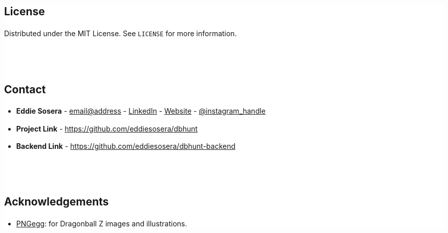 ## License

Distributed under the MIT License. See `LICENSE` for more information.

<br />
   <br />



## Contact

- **Eddie Sosera** - [email@address](mailto:email@address) - [LinkedIn](https//:www.linkedin.com/in/eddiesosera) - [Website](mailto:email@address) - [@instagram_handle](https://www.instagram.com/instagram_handle/)

- **Project Link** - https://github.com/eddiesosera/dbhunt
- **Backend Link** - https://github.com/eddiesosera/dbhunt-backend

<br />
   <br />



## Acknowledgements



- [PNGegg](https://www.pngegg.com/): for Dragonball Z images and illustrations.



[linkedin-shield]: https://img.shields.io/badge/-LinkedIn-black.svg?style=flat-square&logo=linkedin&colorB=555
[linkedin-url]: https://www.linkedin.com/in/eddiesosera/
[instagram-shield]: https://img.shields.io/badge/-Instagram-black.svg?style=flat-square&logo=instagram&colorB=555
[instagram-url]: https://www.instagram.com/edd13sc/



[react-badge]: https://img.shields.io/badge/React-20232A?style=for-the-badge&logo=react&logoColor=61DAFB
[react-url]: https://reactnative.dev
[expo-badge]: https://img.shields.io/badge/Expo-000020?style=for-the-badge&logo=expo&logoColor=white
[expo-url]: https://docs.expo.dev/
[firebase-badge]: https://img.shields.io/badge/Firebase-FFCA28?style=for-the-badge&logo=firebase&logoColor=white
[firebase-url]: https://firebase.google.com/
[googlemaps-badge]: https://img.shields.io/badge/Google%20Maps-4285F4?style=for-the-badge&logo=googlemaps&logoColor=white
[googlemaps-url]: https://developers.google.com/maps
[vscode-badge]: https://img.shields.io/badge/VS%20Code-007ACC?style=for-the-badge&logo=visual-studio-code&logoColor=white
[vscode-url]: https://code.visualstudio.com/
